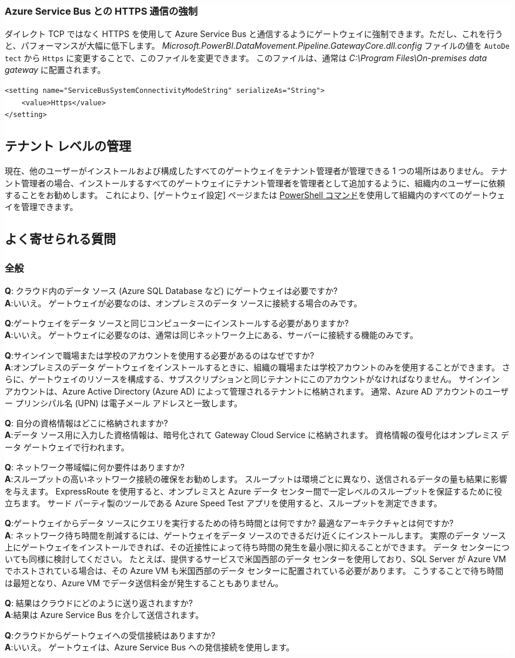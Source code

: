 ### <a name="force-https"></a>Azure Service Bus との HTTPS 通信の強制
ダイレクト TCP ではなく HTTPS を使用して Azure Service Bus と通信するようにゲートウェイに強制できます。ただし、これを行うと、パフォーマンスが大幅に低下します。 *Microsoft.PowerBI.DataMovement.Pipeline.GatewayCore.dll.config* ファイルの値を `AutoDetect` から `Https` に変更することで、このファイルを変更できます。 このファイルは、通常は *C:\Program Files\On-premises data gateway* に配置されます。

```
<setting name="ServiceBusSystemConnectivityModeString" serializeAs="String">
    <value>Https</value>
</setting>
```

## <a name="tenant-level-administration"></a>テナント レベルの管理 

現在、他のユーザーがインストールおよび構成したすべてのゲートウェイをテナント管理者が管理できる 1 つの場所はありません。  テナント管理者の場合、インストールするすべてのゲートウェイにテナント管理者を管理者として追加するように、組織内のユーザーに依頼することをお勧めします。 これにより、[ゲートウェイ設定] ページまたは [PowerShell コマンド](https://docs.microsoft.com/power-bi/service-gateway-high-availability-clusters#powershell-support-for-gateway-clusters)を使用して組織内のすべてのゲートウェイを管理できます。 


## <a name="faq"></a>よく寄せられる質問

### <a name="general"></a>全般

**Q**: クラウド内のデータ ソース (Azure SQL Database など) にゲートウェイは必要ですか? <br/>
**A**:いいえ。 ゲートウェイが必要なのは、オンプレミスのデータ ソースに接続する場合のみです。

**Q**:ゲートウェイをデータ ソースと同じコンピューターにインストールする必要がありますか? <br/>
**A**:いいえ。 ゲートウェイに必要なのは、通常は同じネットワーク上にある、サーバーに接続する機能のみです。

<a name="why-azure-work-school-account"></a>

**Q**:サインインで職場または学校のアカウントを使用する必要があるのはなぜですか? <br/>
**A**:オンプレミスのデータ ゲートウェイをインストールするときに、組織の職場または学校アカウントのみを使用することができます。 さらに、ゲートウェイのリソースを構成する、サブスクリプションと同じテナントにこのアカウントがなければなりません。 サインイン アカウントは、Azure Active Directory (Azure AD) によって管理されるテナントに格納されます。 通常、Azure AD アカウントのユーザー プリンシパル名 (UPN) は電子メール アドレスと一致します。

**Q**: 自分の資格情報はどこに格納されますか? <br/>
**A**:データ ソース用に入力した資格情報は、暗号化されて Gateway Cloud Service に格納されます。 資格情報の復号化はオンプレミス データ ゲートウェイで行われます。

**Q**: ネットワーク帯域幅に何か要件はありますか? <br/>
**A**:スループットの高いネットワーク接続の確保をお勧めします。 スループットは環境ごとに異なり、送信されるデータの量も結果に影響を与えます。 ExpressRoute を使用すると、オンプレミスと Azure データ センター間で一定レベルのスループットを保証するために役立ちます。
サード パーティ製のツールである Azure Speed Test アプリを使用すると、スループットを測定できます。

**Q**:ゲートウェイからデータ ソースにクエリを実行するための待ち時間とは何ですか? 最適なアーキテクチャとは何ですか? <br/>
**A**: ネットワーク待ち時間を削減するには、ゲートウェイをデータ ソースのできるだけ近くにインストールします。 実際のデータ ソース上にゲートウェイをインストールできれば、その近接性によって待ち時間の発生を最小限に抑えることができます。 データ センターについても同様に検討してください。 たとえば、提供するサービスで米国西部のデータ センターを使用しており、SQL Server が Azure VM でホストされている場合は、その Azure VM も米国西部のデータ センターに配置されている必要があります。 こうすることで待ち時間は最短となり、Azure VM でデータ送信料金が発生することもありません。

**Q**: 結果はクラウドにどのように送り返されますか? <br/>
**A**:結果は Azure Service Bus を介して送信されます。

**Q**:クラウドからゲートウェイへの受信接続はありますか? <br/>
**A**:いいえ。 ゲートウェイは、Azure Service Bus への発信接続を使用します。
